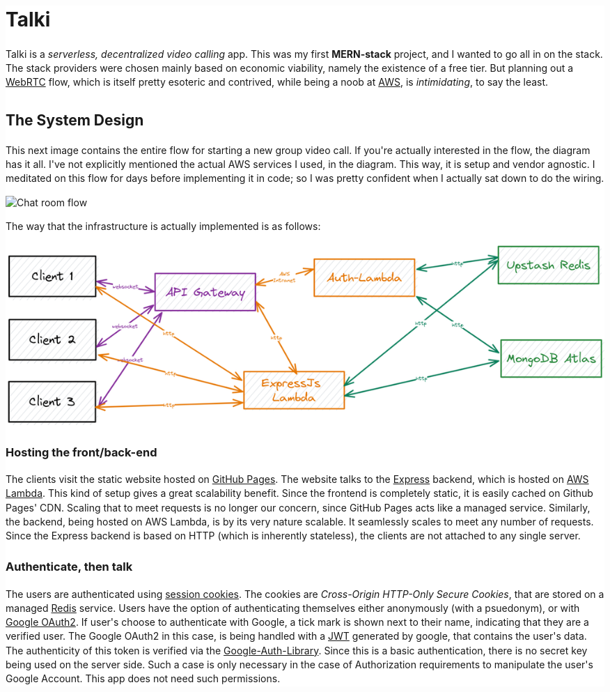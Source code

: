 # Talki
Talki is a *serverless, decentralized video calling* app. This was my first **MERN-stack** project, and I wanted to go all in on the stack. The stack providers were chosen mainly based on economic viability, namely the existence of a free tier. But planning out a [WebRTC](https://webrtc.org/) flow, which is itself pretty esoteric and contrived, while being a noob at [AWS](https://aws.amazon.com/), is *intimidating*, to say the least.

## The System Design
This next image contains the entire flow for starting a new group video call. If you're actually interested in the flow, the diagram has it all. I've not explicitly mentioned the actual AWS services I used, in the diagram. This way, it is setup and vendor agnostic. I meditated on this flow for days before implementing it in code; so I was pretty confident when I actually sat down to do the wiring.

<img src="documentation/chat-room-workflow.png" alt="Chat room flow" style="width:100%;object-fit:contain;" />

The way that the infrastructure is actually implemented is as follows:

<img src="documentation/system-design.png" alt="Chat room flow" style="width:100%;object-fit:contain;" />

### Hosting the front/back-end
The clients visit the static website hosted on [GitHub Pages](https://pages.github.com). The website talks to the [Express](https://expressjs.com/) backend, which is hosted on [AWS Lambda](https://aws.amazon.com/lambda/). This kind of setup gives a great scalability benefit. Since the frontend is completely static, it is easily cached on Github Pages' CDN. Scaling that to meet requests is no longer our concern, since GitHub Pages acts like a managed service. Similarly, the backend, being hosted on AWS Lambda, is by its very nature scalable. It seamlessly scales to meet any number of requests. Since the Express backend is based on HTTP (which is inherently stateless), the clients are not attached to any single server. 

### Authenticate, then talk
The users are authenticated using [session cookies](https://developer.mozilla.org/en-US/docs/Web/HTTP/Cookies). The cookies are *Cross-Origin HTTP-Only Secure Cookies*, that are stored on a managed [Redis](https://redis.com/) service. Users have the option of authenticating themselves either anonymously (with a psuedonym), or with [Google OAuth2](https://developers.google.com/identity/protocols/oauth2). If user's choose to authenticate with Google, a tick mark is shown next to their name, indicating that they are a verified user. The Google OAuth2 in this case, is being handled with a [JWT](https://jwt.io/) generated by google, that contains the user's data. The authenticity of this token is verified via the [Google-Auth-Library](https://www.npmjs.com/package/google-auth-library). Since this is a basic authentication, there is no secret key being used on the server side. Such a case is only necessary in the case of Authorization requirements to manipulate the user's Google Account. This app does not need such permissions.
